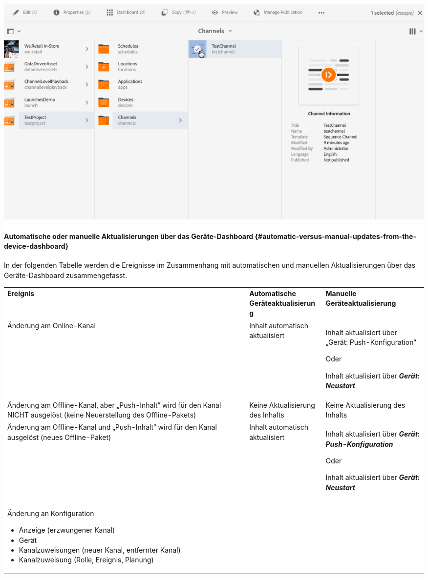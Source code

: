 ![dashboard2](assets/dashboard2.gif)

#### Automatische oder manuelle Aktualisierungen über das Geräte-Dashboard {#automatic-versus-manual-updates-from-the-device-dashboard}

In der folgenden Tabelle werden die Ereignisse im Zusammenhang mit automatischen und manuellen Aktualisierungen über das Geräte-Dashboard zusammengefasst.

<table>
 <tbody>
  <tr>
   <td><strong>Ereignis</strong></td>
   <td><strong>Automatische Geräteaktualisierung</strong></td>
   <td><strong>Manuelle Geräteaktualisierung</strong></td>
  </tr>
  <tr>
   <td>Änderung am Online-Kanal</td>
   <td>Inhalt automatisch aktualisiert</td>
   <td><p>Inhalt aktualisiert über „Gerät: Push-Konfiguration“</p> <p>Oder</p> <p>Inhalt aktualisiert über <strong><i>Gerät: Neustart</i></strong></p> </td>
  </tr>
  <tr>
   <td>Änderung am Offline-Kanal, aber „Push-Inhalt“ wird für den Kanal NICHT ausgelöst (keine Neuerstellung des Offline-Pakets)</td>
   <td>Keine Aktualisierung des Inhalts</td>
   <td>Keine Aktualisierung des Inhalts</td>
  </tr>
  <tr>
   <td>Änderung am Offline-Kanal und „Push-Inhalt“ wird für den Kanal ausgelöst (neues Offline-Paket)</td>
   <td>Inhalt automatisch aktualisiert</td>
   <td><p>Inhalt aktualisiert über <strong><i>Gerät: Push-Konfiguration</i></strong></p> <p>Oder</p> <p>Inhalt aktualisiert über <strong><i>Gerät: Neustart</i></strong></p> </td>
  </tr>
  <tr>
   <td><p>Änderung an Konfiguration</p>
    <ul>
     <li>Anzeige (erzwungener Kanal)</li>
     <li>Gerät</li>
     <li>Kanalzuweisungen (neuer Kanal, entfernter Kanal)</li>
     <li>Kanalzuweisung (Rolle, Ereignis, Planung)</li>